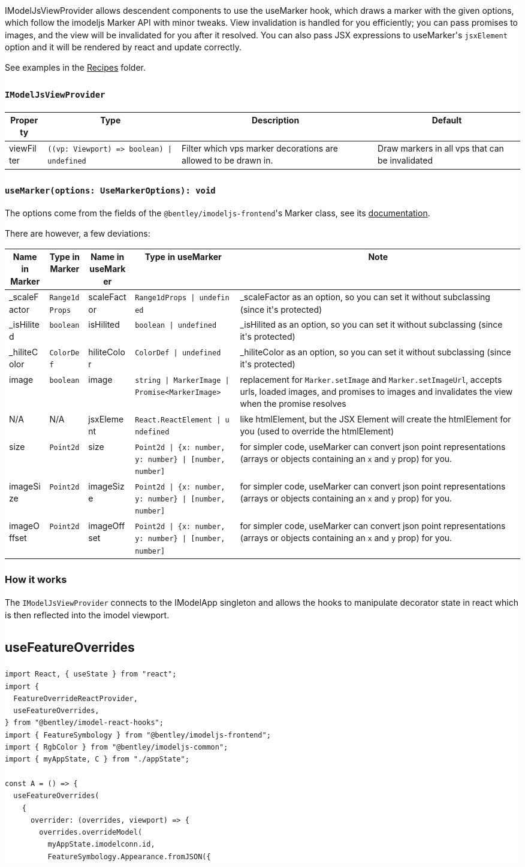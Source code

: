 IModelJsViewProvider allows descendent components to use the useMarker hook, which draws a marker with the given options,
which follow the imodeljs Marker API with minor tweaks. View invalidation is handled for you efficiently; you can pass promises
to images, and the view will be invalidated for you after it resolved.
You can also pass JSX expressions to useMarker's `jsxElement` option and it
will be rendered by react and update correctly.

See examples in the [Recipes](recipes) folder.

### `IModelJsViewProvider`

| Property   | Type                         | Description | Default                                                         |
| ---------- | ---------------------------- | ----------- | --------------------------------------------------------------- |
| viewFilter | `((vp: Viewport) => boolean) \| undefined`  | Filter which vps marker decorations are allowed to be drawn in. | Draw markers in all vps that can be invalidated |

### `useMarker(options: UseMarkerOptions): void`

The options come from the fields of the
`@bentley/imodeljs-frontend`'s Marker class, see its [documentation](https://www.imodeljs.org/reference/imodeljs-frontend/views/marker/?term=marker).

There are however, a few deviations:

| Name in Marker | Type in Marker | Name in useMarker | Type in useMarker   | Note                   |
| -------------- | -------------- | ----------------- | ------------------- | ---------------------- |
| \_scaleFactor  | `Range1dProps` | scaleFactor       | `Range1dProps \| undefined`             | \_scaleFactor as an option, so you can set it without subclassing (since it's protected) |
| \_isHilited    | `boolean`      | isHilited         | `boolean \| undefined`             | \_isHilited as an option, so you can set it without subclassing (since it's protected) |
| \_hiliteColor  | `ColorDef`     | hiliteColor       | `ColorDef \| undefined`             | \_hiliteColor as an option, so you can set it without subclassing (since it's protected) |
| image          | `boolean`      | image             | `string \| MarkerImage \| Promise<MarkerImage>` | replacement for `Marker.setImage` and `Marker.setImageUrl`, accepts urls, loaded images, and promises to images and invalidates the view when the promise resolves |
| N/A            | N/A            | jsxElement        | `React.ReactElement \| undefined`             | like htmlElement, but the JSX Element will create the htmlElement for you (used to override the htmlElement) |
| size           | `Point2d`      | size              | `Point2d \| {x: number, y: number} \| [number, number]` | for simpler code, useMarker can convert json point representations (arrays or objects containing an `x` and `y` prop) for you. |
| imageSize      | `Point2d`      | imageSize         | `Point2d \| {x: number, y: number} \| [number, number]` | for simpler code, useMarker can convert json point representations (arrays or objects containing an `x` and `y` prop) for you. |
| imageOffset    | `Point2d`      | imageOffset       | `Point2d \| {x: number, y: number} \| [number, number]` | for simpler code, useMarker can convert json point representations (arrays or objects containing an `x` and `y` prop) for you. |

### How it works

The `IModelJsViewProvider` connects to the IModelApp singleton and allows the hooks to manipulate decorator state in react which is then reflected into the imodel viewport.

## useFeatureOverrides

```tsx
import React, { useState } from "react";
import {
  FeatureOverrideReactProvider,
  useFeatureOverrides,
} from "@bentley/imodel-react-hooks";
import { FeatureSymbology } from "@bentley/imodeljs-frontend";
import { RgbColor } from "@bentley/imodeljs-common";
import { myAppState, C } from "./appState";

const A = () => {
  useFeatureOverrides(
    {
      overrider: (overrides, viewport) => {
        overrides.overrideModel(
          myAppState.imodelconn.id,
          FeatureSymbology.Appearance.fromJSON({
```